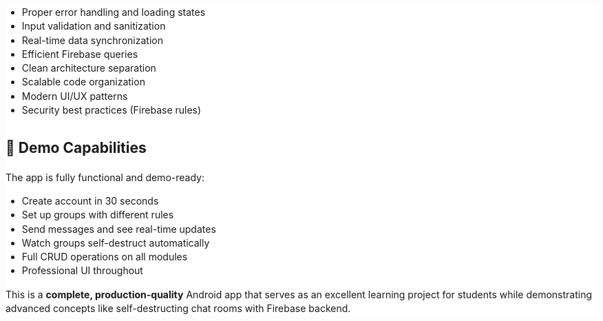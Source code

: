 - Proper error handling and loading states
- Input validation and sanitization  
- Real-time data synchronization
- Efficient Firebase queries
- Clean architecture separation
- Scalable code organization
- Modern UI/UX patterns
- Security best practices (Firebase rules)

## 🎪 Demo Capabilities

The app is fully functional and demo-ready:
- Create account in 30 seconds
- Set up groups with different rules
- Send messages and see real-time updates
- Watch groups self-destruct automatically
- Full CRUD operations on all modules
- Professional UI throughout

This is a **complete, production-quality** Android app that serves as an excellent learning project for students while demonstrating advanced concepts like self-destructing chat rooms with Firebase backend.
